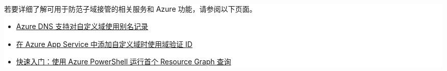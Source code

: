 若要详细了解可用于防范子域接管的相关服务和 Azure 功能，请参阅以下页面。

- [Azure DNS 支持对自定义域使用别名记录](https://docs.microsoft.com/azure/dns/dns-alias#prevent-dangling-dns-records)

- [在 Azure App Service 中添加自定义域时使用域验证 ID](https://docs.microsoft.com/azure/app-service/app-service-web-tutorial-custom-domain#get-domain-verification-id) 

- [快速入门：使用 Azure PowerShell 运行首个 Resource Graph 查询](https://docs.microsoft.com/azure/governance/resource-graph/first-query-powershell)
